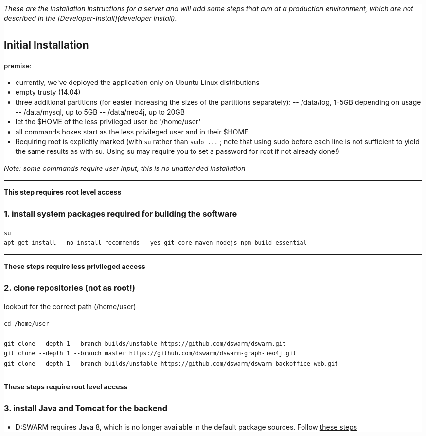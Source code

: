 _These are the installation instructions for a *server* and will add some steps that aim at a production environment, which are not described in the [Developer-Install](developer install)._

## Initial Installation

premise:
- currently, we've deployed the application only on Ubuntu Linux distributions
- empty trusty (14.04)
- three additional partitions (for easier increasing the sizes of the partitions separately):
-- /data/log, 1-5GB depending on usage
-- /data/mysql, up to 5GB
-- /data/neo4j, up to 20GB
- let the $HOME of the less privileged user be '/home/user'
- all commands boxes start as the less privileged user and in their $HOME.
- Requiring root is explicitly marked (with `su` rather than `sudo ...` ; note that using sudo before each line is not sufficient to yield the same results as with su. Using su may require you to set a password for root if not already done!)

_Note: some commands require user input, this is no unattended installation_

* * *
**This step requires root level access**

### **1**. install system packages required for building the software

```
su
apt-get install --no-install-recommends --yes git-core maven nodejs npm build-essential
```

* * *

**These steps require less privileged access**


### **2**. clone repositories (not as root!)

lookout for the correct path (/home/user)

```
cd /home/user

git clone --depth 1 --branch builds/unstable https://github.com/dswarm/dswarm.git
git clone --depth 1 --branch master https://github.com/dswarm/dswarm-graph-neo4j.git
git clone --depth 1 --branch builds/unstable https://github.com/dswarm/dswarm-backoffice-web.git
```

* * *

**These steps require root level access**


### **3**. install Java and Tomcat for the backend

- D:SWARM requires Java 8, which is no longer available in the default package sources. Follow [these steps](http://www.webupd8.org/2012/09/install-oracle-java-8-in-ubuntu-via-ppa.html)
